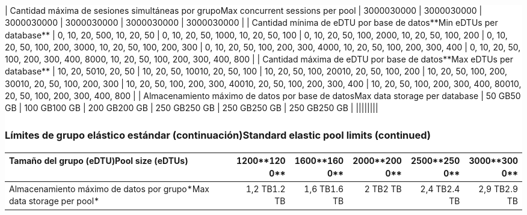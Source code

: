 | <span data-ttu-id="5130c-235">Cantidad máxima de sesiones simultáneas por grupo</span><span class="sxs-lookup"><span data-stu-id="5130c-235">Max concurrent sessions per pool</span></span> | <span data-ttu-id="5130c-236">30000</span><span class="sxs-lookup"><span data-stu-id="5130c-236">30000</span></span> | <span data-ttu-id="5130c-237">30000</span><span class="sxs-lookup"><span data-stu-id="5130c-237">30000</span></span> | <span data-ttu-id="5130c-238">30000</span><span class="sxs-lookup"><span data-stu-id="5130c-238">30000</span></span> | <span data-ttu-id="5130c-239">30000</span><span class="sxs-lookup"><span data-stu-id="5130c-239">30000</span></span> | <span data-ttu-id="5130c-240">30000</span><span class="sxs-lookup"><span data-stu-id="5130c-240">30000</span></span> | <span data-ttu-id="5130c-241">30000</span><span class="sxs-lookup"><span data-stu-id="5130c-241">30000</span></span> |
| <span data-ttu-id="5130c-242">Cantidad mínima de eDTU por base de datos**</span><span class="sxs-lookup"><span data-stu-id="5130c-242">Min eDTUs per database**</span></span> | <span data-ttu-id="5130c-243">0, 10, 20, 50</span><span class="sxs-lookup"><span data-stu-id="5130c-243">0, 10, 20, 50</span></span> | <span data-ttu-id="5130c-244">0, 10, 20, 50, 100</span><span class="sxs-lookup"><span data-stu-id="5130c-244">0, 10, 20, 50, 100</span></span> | <span data-ttu-id="5130c-245">0, 10, 20, 50, 100, 200</span><span class="sxs-lookup"><span data-stu-id="5130c-245">0, 10, 20, 50, 100, 200</span></span> | <span data-ttu-id="5130c-246">0, 10, 20, 50, 100, 200, 300</span><span class="sxs-lookup"><span data-stu-id="5130c-246">0, 10, 20, 50, 100, 200, 300</span></span> | <span data-ttu-id="5130c-247">0, 10, 20, 50, 100, 200, 300, 400</span><span class="sxs-lookup"><span data-stu-id="5130c-247">0, 10, 20, 50, 100, 200, 300, 400</span></span> | <span data-ttu-id="5130c-248">0, 10, 20, 50, 100, 200, 300, 400, 800</span><span class="sxs-lookup"><span data-stu-id="5130c-248">0, 10, 20, 50, 100, 200, 300, 400, 800</span></span> |
| <span data-ttu-id="5130c-249">Cantidad máxima de eDTU por base de datos**</span><span class="sxs-lookup"><span data-stu-id="5130c-249">Max eDTUs per database**</span></span> | <span data-ttu-id="5130c-250">10, 20, 50</span><span class="sxs-lookup"><span data-stu-id="5130c-250">10, 20, 50</span></span> | <span data-ttu-id="5130c-251">10, 20, 50, 100</span><span class="sxs-lookup"><span data-stu-id="5130c-251">10, 20, 50, 100</span></span> | <span data-ttu-id="5130c-252">10, 20, 50, 100, 200</span><span class="sxs-lookup"><span data-stu-id="5130c-252">10, 20, 50, 100, 200</span></span> | <span data-ttu-id="5130c-253">10, 20, 50, 100, 200, 300</span><span class="sxs-lookup"><span data-stu-id="5130c-253">10, 20, 50, 100, 200, 300</span></span> | <span data-ttu-id="5130c-254">10, 20, 50, 100, 200, 300, 400</span><span class="sxs-lookup"><span data-stu-id="5130c-254">10, 20, 50, 100, 200, 300, 400</span></span> | <span data-ttu-id="5130c-255">10, 20, 50, 100, 200, 300, 400, 800</span><span class="sxs-lookup"><span data-stu-id="5130c-255">10, 20, 50, 100, 200, 300, 400, 800</span></span> | 
| <span data-ttu-id="5130c-256">Almacenamiento máximo de datos por base de datos</span><span class="sxs-lookup"><span data-stu-id="5130c-256">Max data storage per database</span></span> | <span data-ttu-id="5130c-257">50 GB</span><span class="sxs-lookup"><span data-stu-id="5130c-257">50 GB</span></span> | <span data-ttu-id="5130c-258">100 GB</span><span class="sxs-lookup"><span data-stu-id="5130c-258">100 GB</span></span> | <span data-ttu-id="5130c-259">200 GB</span><span class="sxs-lookup"><span data-stu-id="5130c-259">200 GB</span></span> | <span data-ttu-id="5130c-260">250 GB</span><span class="sxs-lookup"><span data-stu-id="5130c-260">250 GB</span></span> | <span data-ttu-id="5130c-261">250 GB</span><span class="sxs-lookup"><span data-stu-id="5130c-261">250 GB</span></span> | <span data-ttu-id="5130c-262">250 GB</span><span class="sxs-lookup"><span data-stu-id="5130c-262">250 GB</span></span> |
||||||||

### <a name="standard-elastic-pool-limits-continued"></a><span data-ttu-id="5130c-263">Límites de grupo elástico estándar (continuación)</span><span class="sxs-lookup"><span data-stu-id="5130c-263">Standard elastic pool limits (continued)</span></span> 

| <span data-ttu-id="5130c-264">Tamaño del grupo (eDTU)</span><span class="sxs-lookup"><span data-stu-id="5130c-264">Pool size (eDTUs)</span></span>  |  <span data-ttu-id="5130c-265">**1200****</span><span class="sxs-lookup"><span data-stu-id="5130c-265">**1200****</span></span> | <span data-ttu-id="5130c-266">**1600****</span><span class="sxs-lookup"><span data-stu-id="5130c-266">**1600****</span></span> | <span data-ttu-id="5130c-267">**2000****</span><span class="sxs-lookup"><span data-stu-id="5130c-267">**2000****</span></span> | <span data-ttu-id="5130c-268">**2500****</span><span class="sxs-lookup"><span data-stu-id="5130c-268">**2500****</span></span> | <span data-ttu-id="5130c-269">**3000****</span><span class="sxs-lookup"><span data-stu-id="5130c-269">**3000****</span></span> |
|:---|---:|---:|---:| ---: | ---: |
| <span data-ttu-id="5130c-270">Almacenamiento máximo de datos por grupo*</span><span class="sxs-lookup"><span data-stu-id="5130c-270">Max data storage per pool*</span></span> | <span data-ttu-id="5130c-271">1,2 TB</span><span class="sxs-lookup"><span data-stu-id="5130c-271">1.2 TB</span></span> | <span data-ttu-id="5130c-272">1,6 TB</span><span class="sxs-lookup"><span data-stu-id="5130c-272">1.6 TB</span></span> | <span data-ttu-id="5130c-273">2 TB</span><span class="sxs-lookup"><span data-stu-id="5130c-273">2 TB</span></span> | <span data-ttu-id="5130c-274">2,4 TB</span><span class="sxs-lookup"><span data-stu-id="5130c-274">2.4 TB</span></span> | <span data-ttu-id="5130c-275">2,9 TB</span><span class="sxs-lookup"><span data-stu-id="5130c-275">2.9 TB</span></span> | 